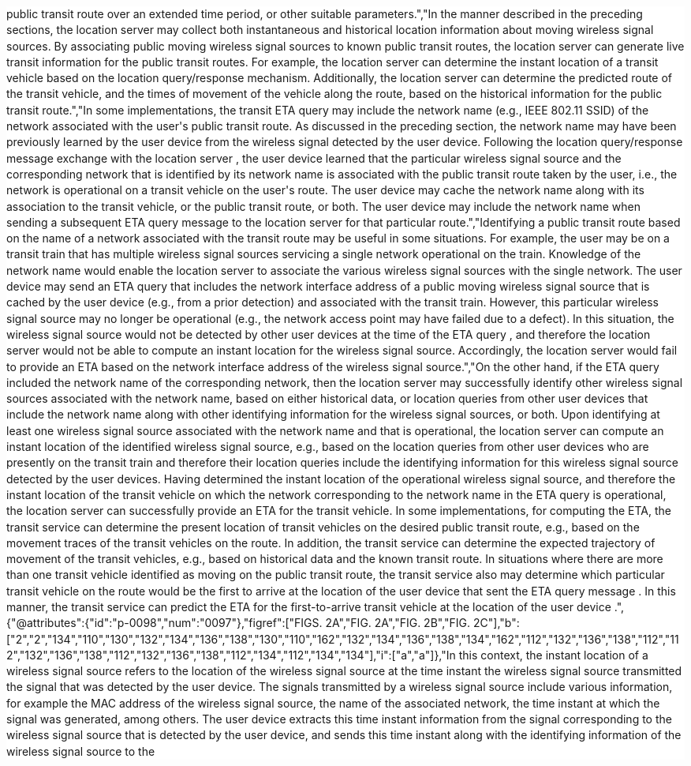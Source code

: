 public transit route over an extended time period, or other suitable parameters.","In the manner described in the preceding sections, the location server may collect both instantaneous and historical location information about moving wireless signal sources. By associating public moving wireless signal sources to known public transit routes, the location server can generate live transit information for the public transit routes. For example, the location server can determine the instant location of a transit vehicle based on the location query\/response mechanism. Additionally, the location server can determine the predicted route of the transit vehicle, and the times of movement of the vehicle along the route, based on the historical information for the public transit route.","In some implementations, the transit ETA query  may include the network name (e.g., IEEE 802.11 SSID) of the network associated with the user's public transit route. As discussed in the preceding section, the network name may have been previously learned by the user device from the wireless signal detected by the user device. Following the location query\/response message exchange with the location server , the user device learned that the particular wireless signal source and the corresponding network that is identified by its network name is associated with the public transit route taken by the user, i.e., the network is operational on a transit vehicle on the user's route. The user device may cache the network name along with its association to the transit vehicle, or the public transit route, or both. The user device may include the network name when sending a subsequent ETA query message  to the location server  for that particular route.","Identifying a public transit route based on the name of a network associated with the transit route may be useful in some situations. For example, the user may be on a transit train that has multiple wireless signal sources servicing a single network operational on the train. Knowledge of the network name would enable the location server to associate the various wireless signal sources with the single network. The user device may send an ETA query  that includes the network interface address of a public moving wireless signal source that is cached by the user device (e.g., from a prior detection) and associated with the transit train. However, this particular wireless signal source may no longer be operational (e.g., the network access point may have failed due to a defect). In this situation, the wireless signal source would not be detected by other user devices at the time of the ETA query , and therefore the location server would not be able to compute an instant location for the wireless signal source. Accordingly, the location server would fail to provide an ETA based on the network interface address of the wireless signal source.","On the other hand, if the ETA query  included the network name of the corresponding network, then the location server may successfully identify other wireless signal sources associated with the network name, based on either historical data, or location queries from other user devices that include the network name along with other identifying information for the wireless signal sources, or both. Upon identifying at least one wireless signal source associated with the network name and that is operational, the location server can compute an instant location of the identified wireless signal source, e.g., based on the location queries from other user devices who are presently on the transit train and therefore their location queries include the identifying information for this wireless signal source detected by the user devices. Having determined the instant location of the operational wireless signal source, and therefore the instant location of the transit vehicle on which the network corresponding to the network name in the ETA query  is operational, the location server can successfully provide an ETA for the transit vehicle. In some implementations, for computing the ETA, the transit service  can determine the present location of transit vehicles on the desired public transit route, e.g., based on the movement traces  of the transit vehicles on the route. In addition, the transit service  can determine the expected trajectory of movement of the transit vehicles, e.g., based on historical data and the known transit route. In situations where there are more than one transit vehicle identified as moving on the public transit route, the transit service also may determine which particular transit vehicle on the route would be the first to arrive at the location of the user device  that sent the ETA query message . In this manner, the transit service can predict the ETA for the first-to-arrive transit vehicle at the location of the user device .",{"@attributes":{"id":"p-0098","num":"0097"},"figref":["FIGS. 2A","FIG. 2A","FIG. 2B","FIG. 2C"],"b":["2","2","134","110","130","132","134","136","138","130","110","162","132","134","136","138","134","162","112","132","136","138","112","112","132","136","138","112","132","136","138","112","134","112","134","134"],"i":["a","a"]},"In this context, the instant location of a wireless signal source refers to the location of the wireless signal source at the time instant the wireless signal source transmitted the signal that was detected by the user device. The signals transmitted by a wireless signal source include various information, for example the MAC address of the wireless signal source, the name of the associated network, the time instant at which the signal was generated, among others. The user device extracts this time instant information from the signal corresponding to the wireless signal source that is detected by the user device, and sends this time instant along with the identifying information of the wireless signal source to the